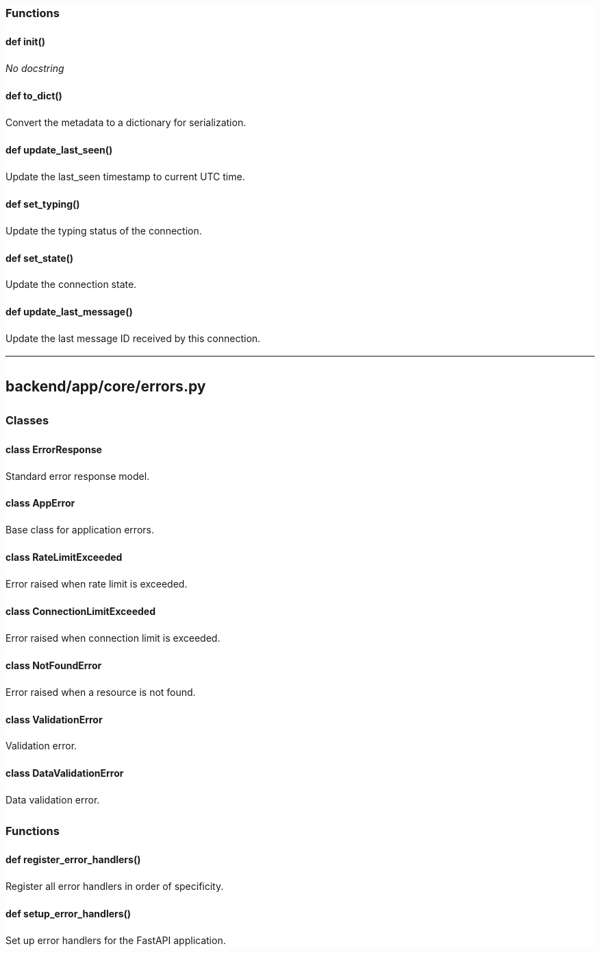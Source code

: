 ### Functions
#### def __init__()
_No docstring_

#### def to_dict()
Convert the metadata to a dictionary for serialization.

#### def update_last_seen()
Update the last_seen timestamp to current UTC time.

#### def set_typing()
Update the typing status of the connection.

#### def set_state()
Update the connection state.

#### def update_last_message()
Update the last message ID received by this connection.

---
## backend/app/core/errors.py
### Classes
#### class ErrorResponse
Standard error response model.

#### class AppError
Base class for application errors.

#### class RateLimitExceeded
Error raised when rate limit is exceeded.

#### class ConnectionLimitExceeded
Error raised when connection limit is exceeded.

#### class NotFoundError
Error raised when a resource is not found.

#### class ValidationError
Validation error.

#### class DataValidationError
Data validation error.

### Functions
#### def register_error_handlers()
Register all error handlers in order of specificity.

#### def setup_error_handlers()
Set up error handlers for the FastAPI application.
